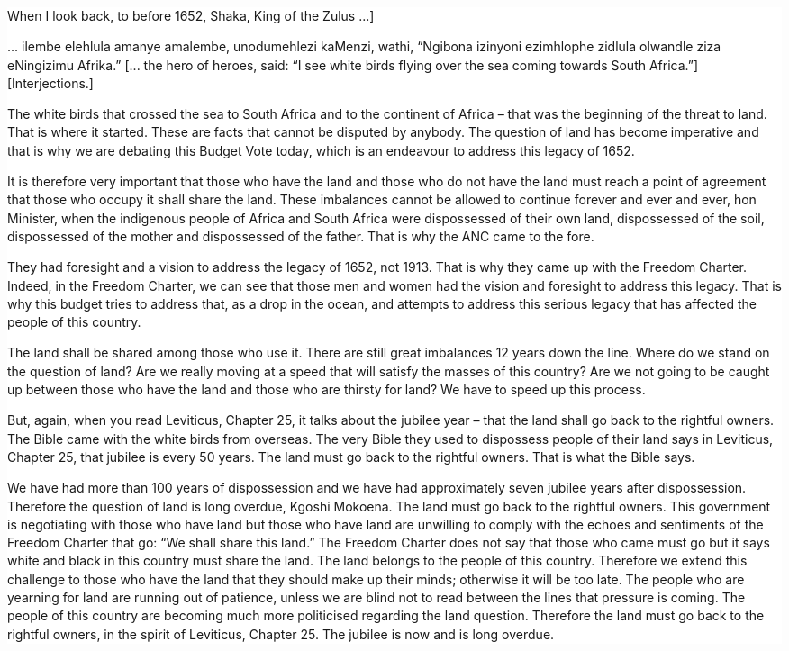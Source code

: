 When I look back, to before 1652, Shaka, King of the Zulus ...]

... ilembe elehlula amanye amalembe, unodumehlezi kaMenzi, wathi, “Ngibona
izinyoni ezimhlophe zidlula olwandle ziza eNingizimu Afrika.” [... the hero
of heroes, said: “I see white birds flying over the sea coming towards
South Africa.”] [Interjections.]

The white birds that crossed the sea to South Africa and to the continent
of Africa – that was the beginning of the threat to land. That is where it
started. These are facts that cannot be disputed by anybody. The question
of land has become imperative and that is why we are debating this Budget
Vote today, which is an endeavour to address this legacy of 1652.

It is therefore very important that those who have the land and those who
do not have the land must reach a point of agreement that those who occupy
it shall share the land. These imbalances cannot be allowed to continue
forever and ever and ever, hon Minister, when the indigenous people of
Africa and South Africa were dispossessed of their own land, dispossessed
of the soil, dispossessed of the mother and dispossessed of the father.
That is why the ANC came to the fore.

They had foresight and a vision to address the legacy of 1652, not 1913.
That is why they came up with the Freedom Charter. Indeed, in the Freedom
Charter, we can see that those men and women had the vision and foresight
to address this legacy. That is why this budget tries to address that, as a
drop in the ocean, and attempts to address this serious legacy that has
affected the people of this country.

The land shall be shared among those who use it. There are still great
imbalances 12 years down the line. Where do we stand on the question of
land? Are we really moving at a speed that will satisfy the masses of this
country? Are we not going to be caught up between those who have the land
and those who are thirsty for land? We have to speed up this process.

But, again, when you read Leviticus, Chapter 25, it talks about the jubilee
year – that the land shall go back to the rightful owners. The Bible came
with the white birds from overseas. The very Bible they used to dispossess
people of their land says in Leviticus, Chapter 25, that jubilee is every
50 years. The land must go back to the rightful owners. That is what the
Bible says.

We have had more than 100 years of dispossession and we have had
approximately seven jubilee years after dispossession. Therefore the
question of land is long overdue, Kgoshi Mokoena. The land must go back to
the rightful owners. This government is negotiating with those who have
land but those who have land are unwilling to comply with the echoes and
sentiments of the Freedom Charter that go: “We shall share this land.”
The Freedom Charter does not say that those who came must go but it says
white and black in this country must share the land. The land belongs to
the people of this country. Therefore we extend this challenge to those who
have the land that they should make up their minds; otherwise it will be
too late. The people who are yearning for land are running out of patience,
unless we are blind not to read between the lines that pressure is coming.
The people of this country are becoming much more politicised regarding the
land question. Therefore the land must go back to the rightful owners, in
the spirit of Leviticus, Chapter 25. The jubilee is now and is long
overdue.
